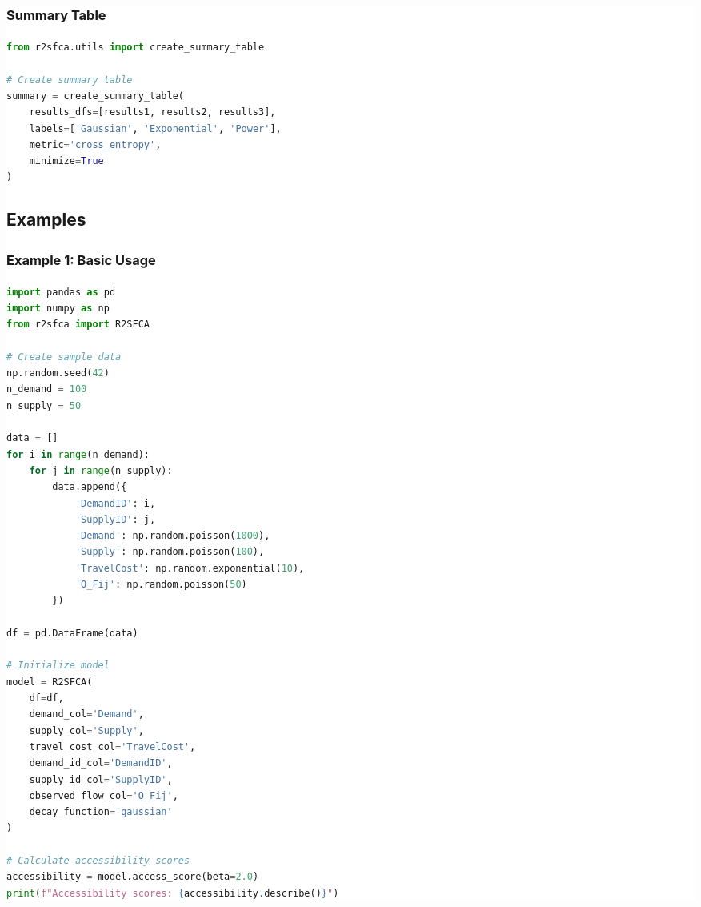 ### Summary Table
```python
from r2sfca.utils import create_summary_table

# Create summary table
summary = create_summary_table(
    results_dfs=[results1, results2, results3],
    labels=['Gaussian', 'Exponential', 'Power'],
    metric='cross_entropy',
    minimize=True
)
```

## Examples

### Example 1: Basic Usage
```python
import pandas as pd
import numpy as np
from r2sfca import R2SFCA

# Create sample data
np.random.seed(42)
n_demand = 100
n_supply = 50

data = []
for i in range(n_demand):
    for j in range(n_supply):
        data.append({
            'DemandID': i,
            'SupplyID': j,
            'Demand': np.random.poisson(1000),
            'Supply': np.random.poisson(100),
            'TravelCost': np.random.exponential(10),
            'O_Fij': np.random.poisson(50)
        })

df = pd.DataFrame(data)

# Initialize model
model = R2SFCA(
    df=df,
    demand_col='Demand',
    supply_col='Supply',
    travel_cost_col='TravelCost',
    demand_id_col='DemandID',
    supply_id_col='SupplyID',
    observed_flow_col='O_Fij',
    decay_function='gaussian'
)

# Calculate accessibility scores
accessibility = model.access_score(beta=2.0)
print(f"Accessibility scores: {accessibility.describe()}")
```

